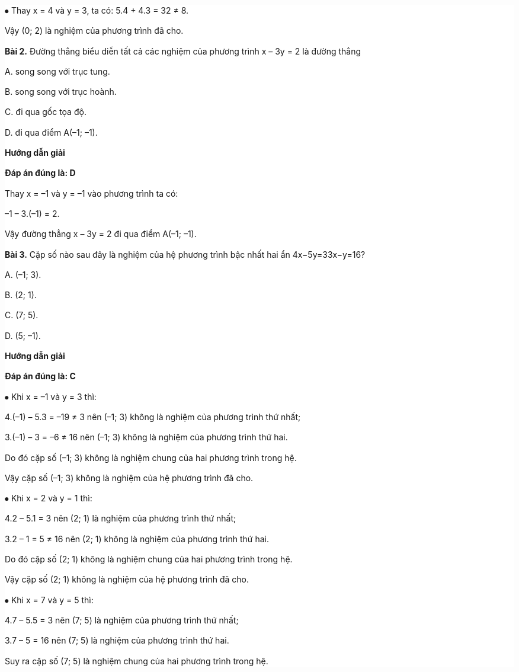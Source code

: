 ⦁ Thay x = 4 và y = 3, ta có: 5.4 + 4.3 = 32 ≠ 8.

Vậy (0; 2) là nghiệm của phương trình đã cho.

**Bài 2.** Đường thẳng biểu diễn tất cả các nghiệm của phương trình x – 3y = 2 là đường thẳng

A. song song với trục tung.

B. song song với trục hoành.

C. đi qua gốc tọa độ.

D. đi qua điểm A(–1; –1).

**Hướng dẫn giải**

**Đáp án đúng là: D**

Thay x = –1 và y = –1 vào phương trình ta có:

–1 – 3.(–1) = 2.

Vậy đường thẳng x – 3y = 2 đi qua điểm A(–1; –1).

**Bài 3.** Cặp số nào sau đây là nghiệm của hệ phương trình bậc nhất hai ẩn 4x−5y=33x−y=16?

A. (–1; 3).

B. (2; 1).

C. (7; 5).

D. (5; –1).

**Hướng dẫn giải**

**Đáp án đúng là: C**

⦁ Khi x = –1 và y = 3 thì:

4.(–1) – 5.3 = –19 ≠ 3 nên (–1; 3) không là nghiệm của phương trình thứ nhất;

3.(–1) – 3 = –6 ≠ 16 nên (–1; 3) không là nghiệm của phương trình thứ hai.

Do đó cặp số (–1; 3) không là nghiệm chung của hai phương trình trong hệ.

Vậy cặp số (–1; 3) không là nghiệm của hệ phương trình đã cho.

⦁ Khi x = 2 và y = 1 thì:

4.2 – 5.1 = 3 nên (2; 1) là nghiệm của phương trình thứ nhất;

3.2 – 1 = 5 ≠ 16 nên (2; 1) không là nghiệm của phương trình thứ hai.

Do đó cặp số (2; 1) không là nghiệm chung của hai phương trình trong hệ.

Vậy cặp số (2; 1) không là nghiệm của hệ phương trình đã cho.

⦁ Khi x = 7 và y = 5 thì:

4.7 – 5.5 = 3 nên (7; 5) là nghiệm của phương trình thứ nhất;

3.7 – 5 = 16 nên (7; 5) là nghiệm của phương trình thứ hai.

Suy ra cặp số (7; 5) là nghiệm chung của hai phương trình trong hệ.
